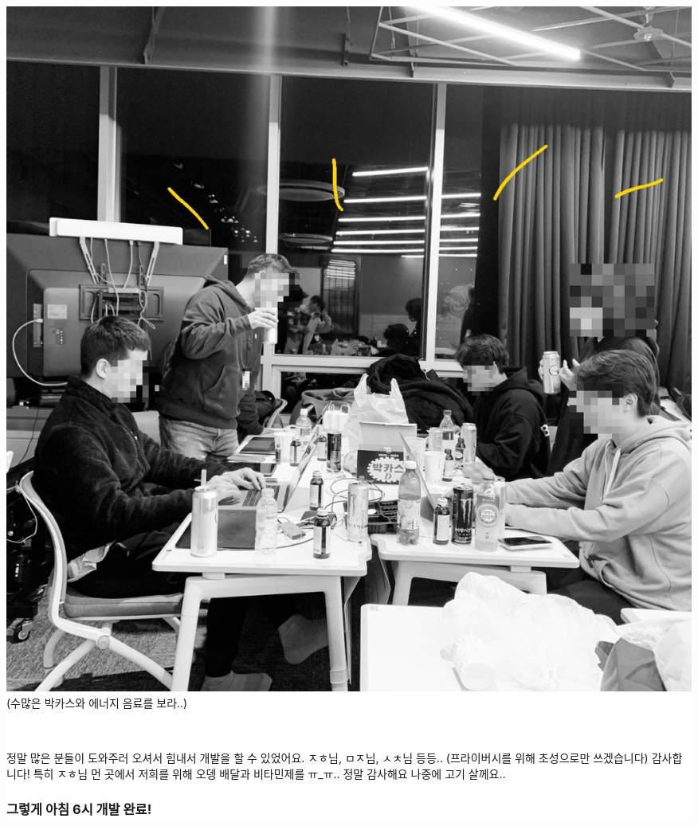 ![image7](./assets/image7.jpg)
(수많은 박카스와 에너지 음료를 보라..)

<br/>

정말 많은 분들이 도와주러 오셔서 힘내서 개발을 할 수 있었어요. ㅈㅎ님, ㅁㅈ님, ㅅㅊ님 등등.. (프라이버시를 위해 초성으로만 쓰겠습니다) 감사합니다! 특히 ㅈㅎ님 먼 곳에서 저희를 위해 오뎅 배달과 비타민제를 ㅠ_ㅠ.. 정말 감사해요 나중에 고기 살께요..

### 그렇게 아침 6시 개발 완료!
